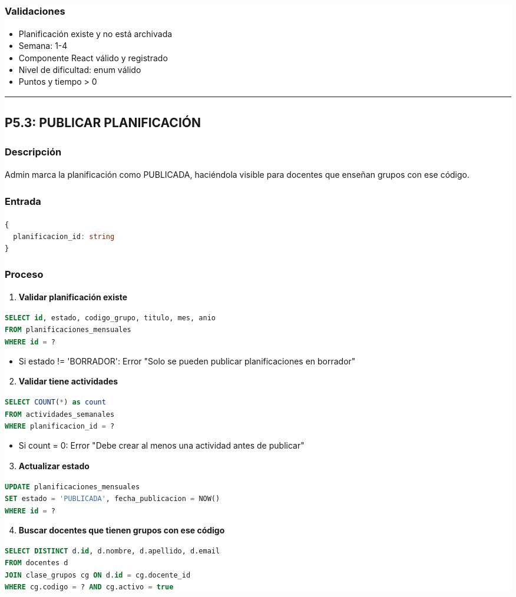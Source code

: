 ### Validaciones
- Planificación existe y no está archivada
- Semana: 1-4
- Componente React válido y registrado
- Nivel de dificultad: enum válido
- Puntos y tiempo > 0

---

## P5.3: PUBLICAR PLANIFICACIÓN

### Descripción
Admin marca la planificación como PUBLICADA, haciéndola visible para docentes que enseñan grupos con ese código.

### Entrada
```typescript
{
  planificacion_id: string
}
```

### Proceso

1. **Validar planificación existe**
```sql
SELECT id, estado, codigo_grupo, titulo, mes, anio
FROM planificaciones_mensuales
WHERE id = ?
```
- Si estado != 'BORRADOR': Error "Solo se pueden publicar planificaciones en borrador"

2. **Validar tiene actividades**
```sql
SELECT COUNT(*) as count
FROM actividades_semanales
WHERE planificacion_id = ?
```
- Si count = 0: Error "Debe crear al menos una actividad antes de publicar"

3. **Actualizar estado**
```sql
UPDATE planificaciones_mensuales
SET estado = 'PUBLICADA', fecha_publicacion = NOW()
WHERE id = ?
```

4. **Buscar docentes que tienen grupos con ese código**
```sql
SELECT DISTINCT d.id, d.nombre, d.apellido, d.email
FROM docentes d
JOIN clase_grupos cg ON d.id = cg.docente_id
WHERE cg.codigo = ? AND cg.activo = true
```
